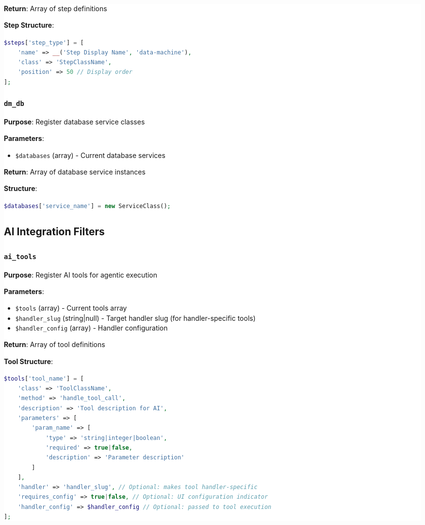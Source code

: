 **Return**: Array of step definitions

**Step Structure**:
```php
$steps['step_type'] = [
    'name' => __('Step Display Name', 'data-machine'),
    'class' => 'StepClassName',
    'position' => 50 // Display order
];
```

### `dm_db`

**Purpose**: Register database service classes

**Parameters**:
- `$databases` (array) - Current database services

**Return**: Array of database service instances

**Structure**:
```php
$databases['service_name'] = new ServiceClass();
```

## AI Integration Filters

### `ai_tools`

**Purpose**: Register AI tools for agentic execution

**Parameters**:
- `$tools` (array) - Current tools array
- `$handler_slug` (string|null) - Target handler slug (for handler-specific tools)
- `$handler_config` (array) - Handler configuration

**Return**: Array of tool definitions

**Tool Structure**:
```php
$tools['tool_name'] = [
    'class' => 'ToolClassName',
    'method' => 'handle_tool_call',
    'description' => 'Tool description for AI',
    'parameters' => [
        'param_name' => [
            'type' => 'string|integer|boolean',
            'required' => true|false,
            'description' => 'Parameter description'
        ]
    ],
    'handler' => 'handler_slug', // Optional: makes tool handler-specific
    'requires_config' => true|false, // Optional: UI configuration indicator
    'handler_config' => $handler_config // Optional: passed to tool execution
];
```
